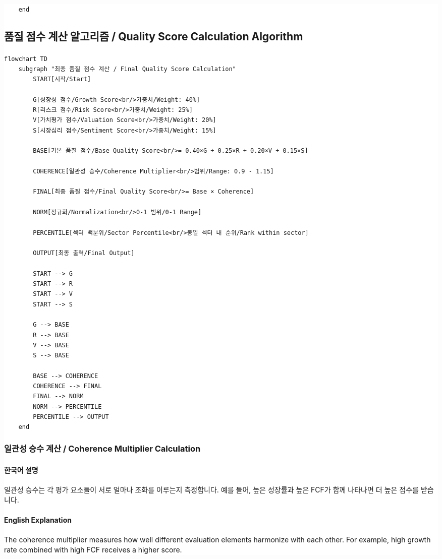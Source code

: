 ```mermaid
    end
```

## 품질 점수 계산 알고리즘 / Quality Score Calculation Algorithm

```mermaid
flowchart TD
    subgraph "최종 품질 점수 계산 / Final Quality Score Calculation"
        START[시작/Start]
        
        G[성장성 점수/Growth Score<br/>가중치/Weight: 40%]
        R[리스크 점수/Risk Score<br/>가중치/Weight: 25%]
        V[가치평가 점수/Valuation Score<br/>가중치/Weight: 20%]
        S[시장심리 점수/Sentiment Score<br/>가중치/Weight: 15%]
        
        BASE[기본 품질 점수/Base Quality Score<br/>= 0.40×G + 0.25×R + 0.20×V + 0.15×S]
        
        COHERENCE[일관성 승수/Coherence Multiplier<br/>범위/Range: 0.9 - 1.15]
        
        FINAL[최종 품질 점수/Final Quality Score<br/>= Base × Coherence]
        
        NORM[정규화/Normalization<br/>0-1 범위/0-1 Range]
        
        PERCENTILE[섹터 백분위/Sector Percentile<br/>동일 섹터 내 순위/Rank within sector]
        
        OUTPUT[최종 출력/Final Output]
        
        START --> G
        START --> R
        START --> V
        START --> S
        
        G --> BASE
        R --> BASE
        V --> BASE
        S --> BASE
        
        BASE --> COHERENCE
        COHERENCE --> FINAL
        FINAL --> NORM
        NORM --> PERCENTILE
        PERCENTILE --> OUTPUT
    end
```

### 일관성 승수 계산 / Coherence Multiplier Calculation

#### 한국어 설명
일관성 승수는 각 평가 요소들이 서로 얼마나 조화를 이루는지 측정합니다. 예를 들어, 높은 성장률과 높은 FCF가 함께 나타나면 더 높은 점수를 받습니다.

#### English Explanation
The coherence multiplier measures how well different evaluation elements harmonize with each other. For example, high growth rate combined with high FCF receives a higher score.
